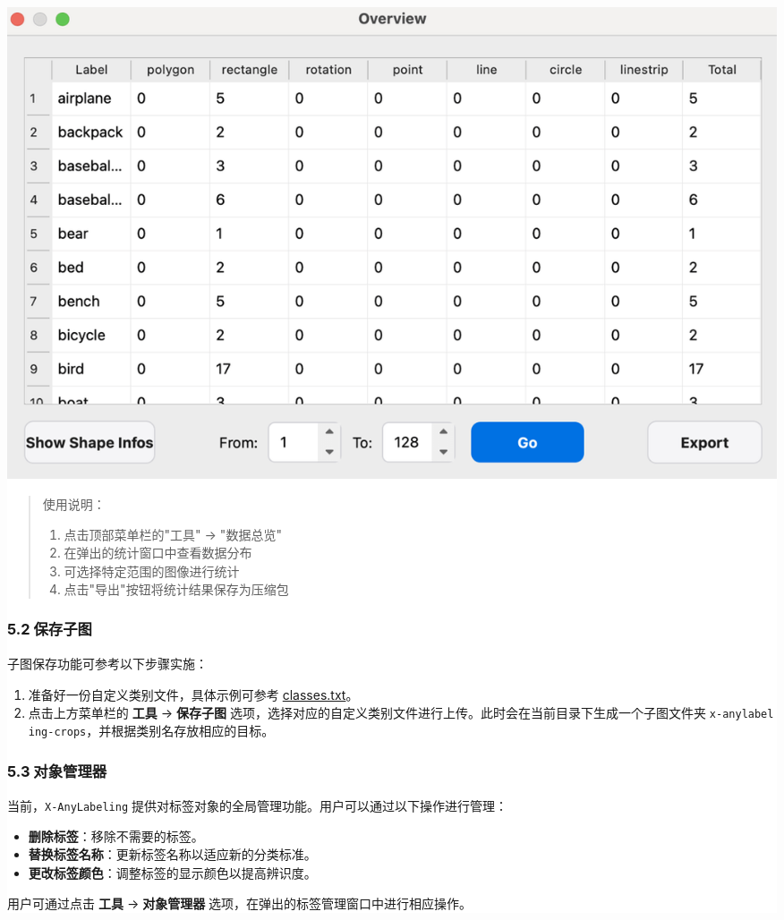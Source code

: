   <img src="../../assets/resources/overview.png" alt="Overview">
</p>

> 使用说明：
> 1. 点击顶部菜单栏的"工具" -> "数据总览"
> 2. 在弹出的统计窗口中查看数据分布
> 3. 可选择特定范围的图像进行统计
> 4. 点击"导出"按钮将统计结果保存为压缩包

### 5.2 保存子图

子图保存功能可参考以下步骤实施：

1. 准备好一份自定义类别文件，具体示例可参考 [classes.txt](../../assets/classes.txt)。
2. 点击上方菜单栏的 **工具** -> **保存子图** 选项，选择对应的自定义类别文件进行上传。此时会在当前目录下生成一个子图文件夹 `x-anylabeling-crops`，并根据类别名存放相应的目标。

### 5.3 对象管理器

当前，`X-AnyLabeling` 提供对标签对象的全局管理功能。用户可以通过以下操作进行管理：

- **删除标签**：移除不需要的标签。
- **替换标签名称**：更新标签名称以适应新的分类标准。
- **更改标签颜色**：调整标签的显示颜色以提高辨识度。

用户可通过点击 **工具** -> **对象管理器** 选项，在弹出的标签管理窗口中进行相应操作。
